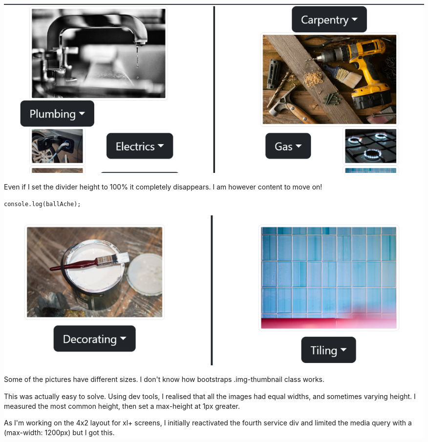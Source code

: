 ![capture-9.PNG](assets/captures/capture-9.PNG)

Even if I set the divider height to 100% it completely disappears. I am however content to move on!

`console.log(ballAche);`

![capture-10.PNG](assets/captures/capture-10.PNG)

Some of the pictures have different sizes. I don't know how bootstraps .img-thumbnail class works.

This was actually easy to solve. Using dev tools, I realised that all the images had equal widths, and sometimes varying height. I measured the most common height, then set a max-height at 1px greater.

As I'm working on the 4x2 layout for xl+ screens, I initially reactivated the fourth service div and limited the media query with a (max-width: 1200px) but I got this.
